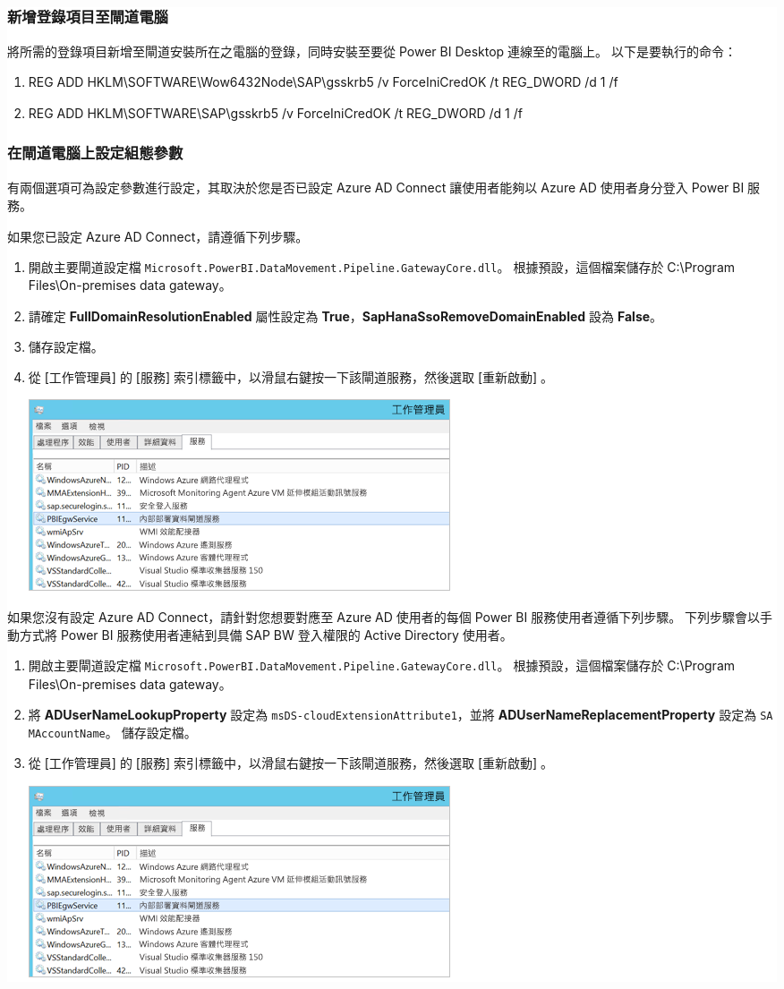 ### <a name="add-registry-entries-to-the-gateway-machine"></a>新增登錄項目至閘道電腦

將所需的登錄項目新增至閘道安裝所在之電腦的登錄，同時安裝至要從 Power BI Desktop 連線至的電腦上。 以下是要執行的命令：

1. REG ADD HKLM\SOFTWARE\Wow6432Node\SAP\gsskrb5 /v ForceIniCredOK /t REG\_DWORD /d 1 /f

1. REG ADD HKLM\SOFTWARE\SAP\gsskrb5 /v ForceIniCredOK /t REG\_DWORD /d 1 /f

### <a name="set-configuration-parameters-on-the-gateway-machine"></a>在閘道電腦上設定組態參數

有兩個選項可為設定參數進行設定，其取決於您是否已設定 Azure AD Connect 讓使用者能夠以 Azure AD 使用者身分登入 Power BI 服務。

如果您已設定 Azure AD Connect，請遵循下列步驟。

1. 開啟主要閘道設定檔 `Microsoft.PowerBI.DataMovement.Pipeline.GatewayCore.dll`。 根據預設，這個檔案儲存於 C:\Program Files\On-premises data gateway。

1. 請確定 **FullDomainResolutionEnabled** 屬性設定為 **True**，**SapHanaSsoRemoveDomainEnabled** 設為 **False**。

1. 儲存設定檔。

1. 從 [工作管理員] 的 [服務]  索引標籤中，以滑鼠右鍵按一下該閘道服務，然後選取 [重新啟動]  。

    ![[工作管理員] 之 [服務] 索引標籤的螢幕擷取畫面](media/service-gateway-sso-kerberos/restart-gateway.png)

如果您沒有設定 Azure AD Connect，請針對您想要對應至 Azure AD 使用者的每個 Power BI 服務使用者遵循下列步驟。 下列步驟會以手動方式將 Power BI 服務使用者連結到具備 SAP BW 登入權限的 Active Directory 使用者。

1. 開啟主要閘道設定檔 `Microsoft.PowerBI.DataMovement.Pipeline.GatewayCore.dll`。 根據預設，這個檔案儲存於 C:\Program Files\On-premises data gateway。

1. 將 **ADUserNameLookupProperty** 設定為 `msDS-cloudExtensionAttribute1`，並將 **ADUserNameReplacementProperty** 設定為 `SAMAccountName`。 儲存設定檔。

1. 從 [工作管理員] 的 [服務]  索引標籤中，以滑鼠右鍵按一下該閘道服務，然後選取 [重新啟動]  。

    ![[工作管理員] 之 [服務] 索引標籤的螢幕擷取畫面](media/service-gateway-sso-kerberos/restart-gateway.png)
